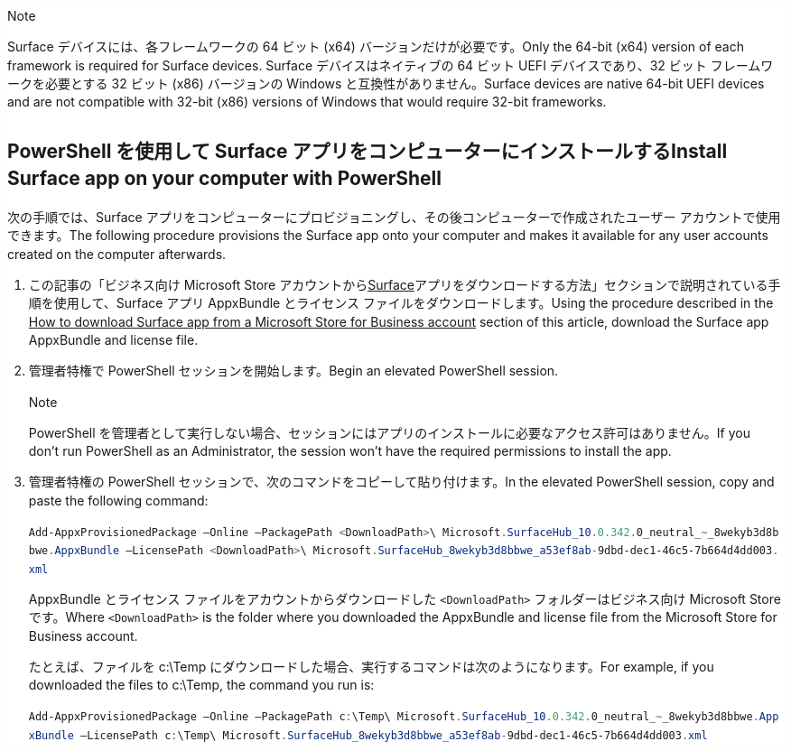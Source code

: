 >[!NOTE]
><span data-ttu-id="4473a-195">Surface デバイスには、各フレームワークの 64 ビット (x64) バージョンだけが必要です。</span><span class="sxs-lookup"><span data-stu-id="4473a-195">Only the 64-bit (x64) version of each framework is required for Surface devices.</span></span> <span data-ttu-id="4473a-196">Surface デバイスはネイティブの 64 ビット UEFI デバイスであり、32 ビット フレームワークを必要とする 32 ビット (x86) バージョンの Windows と互換性がありません。</span><span class="sxs-lookup"><span data-stu-id="4473a-196">Surface devices are native 64-bit UEFI devices and are not compatible with 32-bit (x86) versions of Windows that would require 32-bit frameworks.</span></span> 

## <a name="install-surface-app-on-your-computer-with-powershell"></a><span data-ttu-id="4473a-197">PowerShell を使用して Surface アプリをコンピューターにインストールする</span><span class="sxs-lookup"><span data-stu-id="4473a-197">Install Surface app on your computer with PowerShell</span></span>
<span data-ttu-id="4473a-198">次の手順では、Surface アプリをコンピューターにプロビジョニングし、その後コンピューターで作成されたユーザー アカウントで使用できます。</span><span class="sxs-lookup"><span data-stu-id="4473a-198">The following procedure provisions the Surface app onto your computer and makes it available for any user accounts created on the computer afterwards.</span></span>

1. <span data-ttu-id="4473a-199">この記事の「ビジネス向け Microsoft Store アカウントから[Surface](#download-surface-app-from-a-microsoft-store-for-business-account)アプリをダウンロードする方法」セクションで説明されている手順を使用して、Surface アプリ AppxBundle とライセンス ファイルをダウンロードします。</span><span class="sxs-lookup"><span data-stu-id="4473a-199">Using the procedure described in the [How to download Surface app from a Microsoft Store for Business account](#download-surface-app-from-a-microsoft-store-for-business-account) section of this article, download the Surface app AppxBundle and license file.</span></span> 

2. <span data-ttu-id="4473a-200">管理者特権で PowerShell セッションを開始します。</span><span class="sxs-lookup"><span data-stu-id="4473a-200">Begin an elevated PowerShell session.</span></span>

    >[!NOTE]
    ><span data-ttu-id="4473a-201">PowerShell を管理者として実行しない場合、セッションにはアプリのインストールに必要なアクセス許可はありません。</span><span class="sxs-lookup"><span data-stu-id="4473a-201">If you don’t run PowerShell as an Administrator, the session won’t have the required permissions to install the app.</span></span>
    
3. <span data-ttu-id="4473a-202">管理者特権の PowerShell セッションで、次のコマンドをコピーして貼り付けます。</span><span class="sxs-lookup"><span data-stu-id="4473a-202">In the elevated PowerShell session, copy and paste the following command:</span></span>

    ```powershell
    Add-AppxProvisionedPackage –Online –PackagePath <DownloadPath>\ Microsoft.SurfaceHub_10.0.342.0_neutral_~_8wekyb3d8bbwe.AppxBundle –LicensePath <DownloadPath>\ Microsoft.SurfaceHub_8wekyb3d8bbwe_a53ef8ab-9dbd-dec1-46c5-7b664d4dd003.xml
    ```

    <span data-ttu-id="4473a-203">AppxBundle とライセンス ファイルをアカウントからダウンロードした `<DownloadPath>` フォルダーはビジネス向け Microsoft Storeです。</span><span class="sxs-lookup"><span data-stu-id="4473a-203">Where `<DownloadPath>` is the folder where you downloaded the AppxBundle and license file from the Microsoft Store for Business account.</span></span>

    <span data-ttu-id="4473a-204">たとえば、ファイルを c:\Temp にダウンロードした場合、実行するコマンドは次のようになります。</span><span class="sxs-lookup"><span data-stu-id="4473a-204">For example, if you downloaded the files to c:\Temp, the command you run is:</span></span>
    
    ```powershell
    Add-AppxProvisionedPackage –Online –PackagePath c:\Temp\ Microsoft.SurfaceHub_10.0.342.0_neutral_~_8wekyb3d8bbwe.AppxBundle –LicensePath c:\Temp\ Microsoft.SurfaceHub_8wekyb3d8bbwe_a53ef8ab-9dbd-dec1-46c5-7b664d4dd003.xml
    ```
